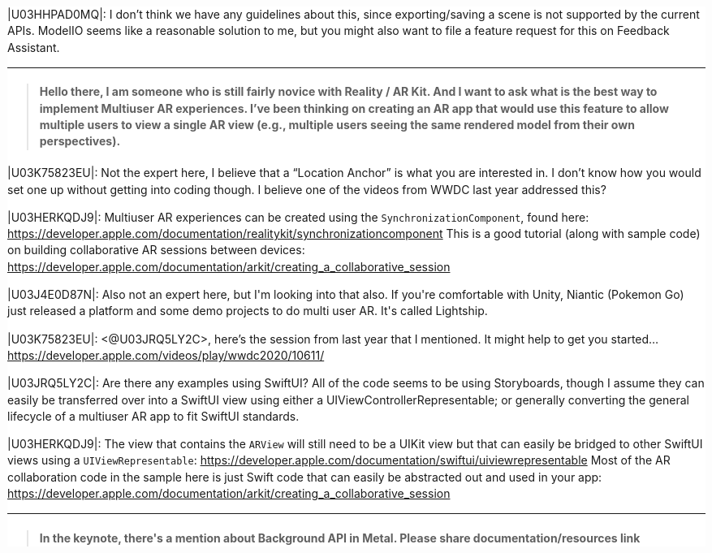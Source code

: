 
|U03HHPAD0MQ|:
I don’t think we have any guidelines about this, since exporting/saving a scene is not supported by the current APIs. ModelIO seems like a reasonable solution to me, but you might also want to file a feature request for this on Feedback Assistant.

--- 
> ####  Hello there, I am someone who is still fairly novice with Reality / AR Kit. And I want to ask what is the best way to implement Multiuser AR experiences. I’ve been thinking on creating an AR app that would use this feature to allow multiple users to view a single AR view (e.g., multiple users seeing the same rendered model from their own perspectives).


|U03K75823EU|:
Not the expert here, I believe that a “Location Anchor” is what you are interested in. I don’t know how you would set one up without getting into coding though. I believe one of the videos from WWDC last year addressed this?

|U03HERKQDJ9|:
Multiuser AR experiences can be created using the `SynchronizationComponent`, found here: <https://developer.apple.com/documentation/realitykit/synchronizationcomponent>
This is a good tutorial (along with sample code) on building collaborative AR sessions between devices: <https://developer.apple.com/documentation/arkit/creating_a_collaborative_session>

|U03J4E0D87N|:
Also not an expert here, but I'm looking into that also. If you're comfortable with Unity, Niantic (Pokemon Go)  just released a platform and some demo projects to do multi user AR. It's called Lightship.

|U03K75823EU|:
<@U03JRQ5LY2C>, here’s the session from last year that I mentioned. It might help to get you started… <https://developer.apple.com/videos/play/wwdc2020/10611/>

|U03JRQ5LY2C|:
Are there any examples using SwiftUI? All of the code seems to be using Storyboards, though I assume they can easily be transferred over into a SwiftUI view using either a UIViewControllerRepresentable; or generally converting the general lifecycle of a multiuser AR app to fit SwiftUI standards.

|U03HERKQDJ9|:
The view that contains the `ARView` will still need to be a UIKit view but that can easily be bridged to other SwiftUI views using a `UIViewRepresentable`: <https://developer.apple.com/documentation/swiftui/uiviewrepresentable>
Most of the AR collaboration code in the sample here is just Swift code that can easily be abstracted out and used in your app: <https://developer.apple.com/documentation/arkit/creating_a_collaborative_session>

--- 
> ####  In the keynote, there's a mention about Background API in Metal. Please share documentation/resources link

